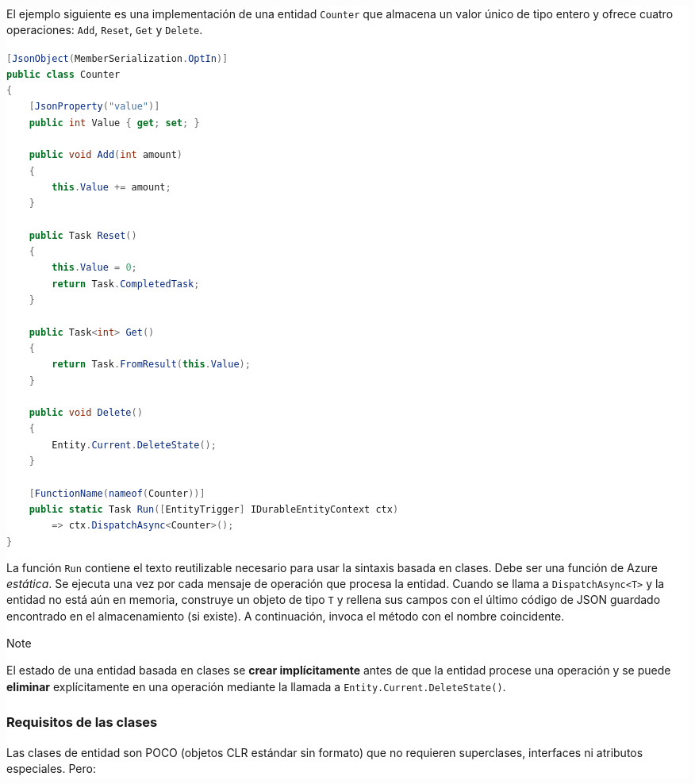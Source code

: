 El ejemplo siguiente es una implementación de una entidad `Counter` que almacena un valor único de tipo entero y ofrece cuatro operaciones: `Add`, `Reset`, `Get` y `Delete`.

```csharp
[JsonObject(MemberSerialization.OptIn)]
public class Counter
{
    [JsonProperty("value")]
    public int Value { get; set; }

    public void Add(int amount) 
    {
        this.Value += amount;
    }

    public Task Reset() 
    {
        this.Value = 0;
        return Task.CompletedTask;
    }

    public Task<int> Get() 
    {
        return Task.FromResult(this.Value);
    }

    public void Delete() 
    {
        Entity.Current.DeleteState();
    }

    [FunctionName(nameof(Counter))]
    public static Task Run([EntityTrigger] IDurableEntityContext ctx)
        => ctx.DispatchAsync<Counter>();
}
```

La función `Run` contiene el texto reutilizable necesario para usar la sintaxis basada en clases. Debe ser una función de Azure *estática*. Se ejecuta una vez por cada mensaje de operación que procesa la entidad. Cuando se llama a `DispatchAsync<T>` y la entidad no está aún en memoria, construye un objeto de tipo `T` y rellena sus campos con el último código de JSON guardado encontrado en el almacenamiento (si existe). A continuación, invoca el método con el nombre coincidente.

> [!NOTE]
> El estado de una entidad basada en clases se **crear implícitamente** antes de que la entidad procese una operación y se puede **eliminar** explícitamente en una operación mediante la llamada a `Entity.Current.DeleteState()`.

### <a name="class-requirements"></a>Requisitos de las clases
 
Las clases de entidad son POCO (objetos CLR estándar sin formato) que no requieren superclases, interfaces ni atributos especiales. Pero:
